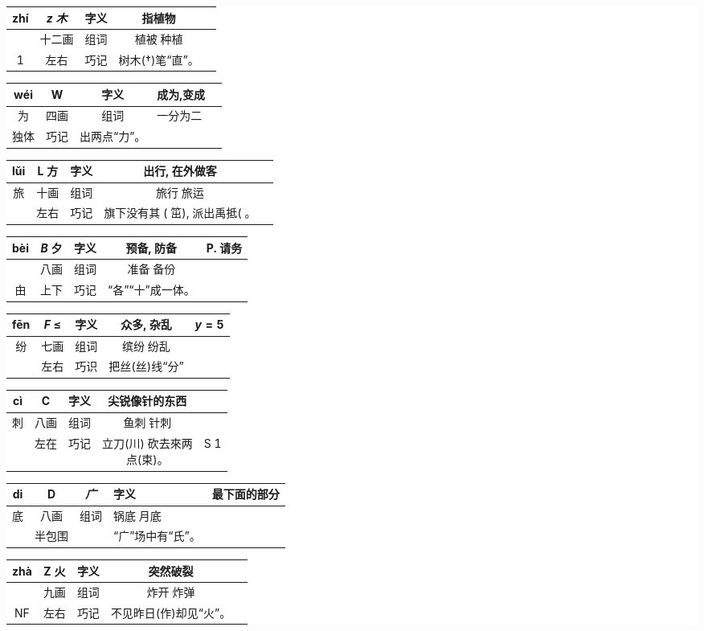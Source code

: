 





| zhí | $z$ $木$ | 字义 | 指植物 |  |
| :---: | :---: | :---: | :---: | :---: |
|  | 十二画 | 组词 | 植被 种植 |  |
| 1 | 左右 | 巧记 | 树木(†)笔“直”。 |  |


| wéi | W | 字义 | 成为,变成 |  |
| :---: | :---: | :---: | :--- | :--- |
| 为 | 四画 | 组词 | 一分为二 |  |
| 独体 | 巧记 | 出两点“力”。 |  |  |


| lǔi | L 方 | 字义 | 出行, 在外做客 |  |
| :---: | :---: | :---: | :---: | :---: |
| 旅 | 十画 | 组词 | 旅行 旅运 |  |
|  | 左右 | 巧记 | 旗下没有其 $($ 笜), 派出禹抵( $。$ |  |


| bèi | $B$ 夕 | 字义 | 预备, 防备 | P. 请务 |
| :---: | :---: | :---: | :---: | :---: |
|  | 八画 | 组词 | 准备 备份 |  |
| 甶 | 上下 | 巧记 | “各”“十”成一体。 |  |


| fēn | $F$ $\leq$ | 字义 | 众多, 杂乱 | $y=5$ |
| :---: | :---: | :---: | :---: | :---: |
| 纷 | 七画 | 组词 | 缤纷 纷乱 |  |
|  | 左右 | 巧识 | 把丝(丝)线“分” |  |


| cì | $\mathrm{C}$ | 字义 | 尖锐像针的东西 |  |
| :---: | :---: | :---: | :---: | :---: |
| 刺 | 八画 | 组词 | 鱼刺 针刺 |  |
|  | 左在 | 巧记 | 立刀(川) 砍去來两 <br> 点(束)。 | S 1 |


| $\mathrm{di}$ | $\mathrm{D}$ | $广$ | 字义 | 最下面的部分 |
| :---: | :---: | :---: | :--- | :--- |
| 底 | 八画 | 组词 | 锅底 月底 |  |
|  | 半包围 |  | “广”场中有“氏”。 |  |


| zhà | Z 火 | 字义 | 突然破裂 |  |
| :---: | :---: | :---: | :---: | :---: |
|  | 九画 | 组词 | 炸开 炸弹 |  |
| NF | 左右 | 巧记 | 不见昨日(作)却见“火”。 |  |
